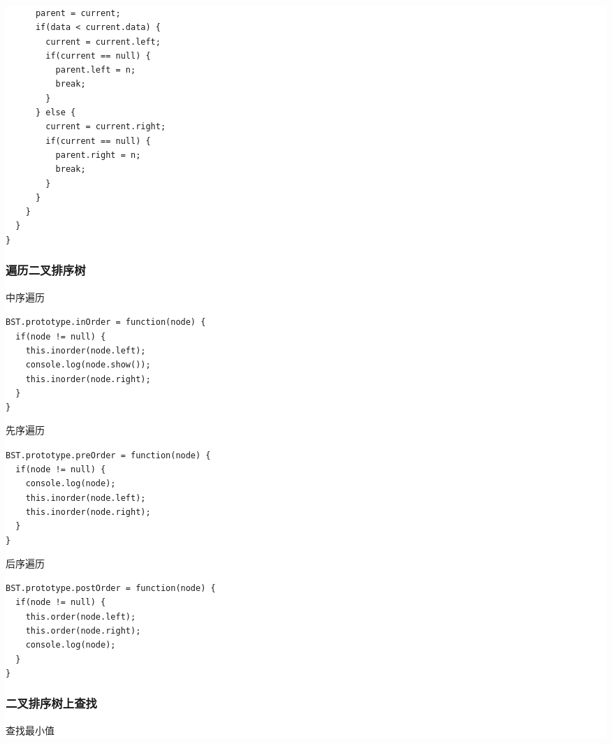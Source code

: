           parent = current;
          if(data < current.data) {
            current = current.left;
            if(current == null) {
              parent.left = n;
              break;
            } 
          } else {
            current = current.right;
            if(current == null) {
              parent.right = n;
              break;
            }
          }
        }
      }
    }
    
### 遍历二叉排序树

中序遍历

    BST.prototype.inOrder = function(node) {
      if(node != null) {
        this.inorder(node.left);
        console.log(node.show());
        this.inorder(node.right);
      }
    }
    
先序遍历

    BST.prototype.preOrder = function(node) {
      if(node != null) {
        console.log(node);
        this.inorder(node.left);
        this.inorder(node.right);
      }      
    }
    
后序遍历

    BST.prototype.postOrder = function(node) {
      if(node != null) {
        this.order(node.left);
        this.order(node.right);
        console.log(node);
      }
    }

### 二叉排序树上查找

查找最小值
